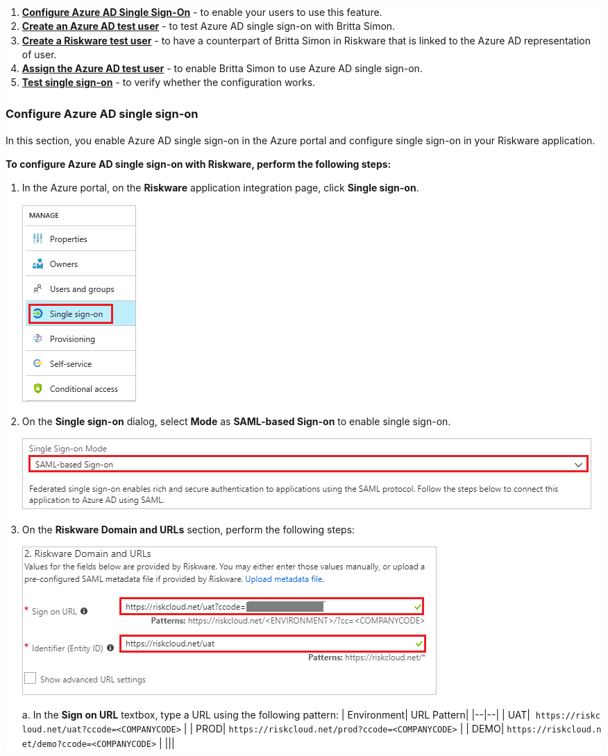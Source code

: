1. **[Configure Azure AD Single Sign-On](#configure-azure-ad-single-sign-on)** - to enable your users to use this feature.
2. **[Create an Azure AD test user](#create-an-azure-ad-test-user)** - to test Azure AD single sign-on with Britta Simon.
3. **[Create a Riskware test user](#create-a-riskware-test-user)** - to have a counterpart of Britta Simon in Riskware that is linked to the Azure AD representation of user.
4. **[Assign the Azure AD test user](#assign-the-azure-ad-test-user)** - to enable Britta Simon to use Azure AD single sign-on.
5. **[Test single sign-on](#test-single-sign-on)** - to verify whether the configuration works.

### Configure Azure AD single sign-on

In this section, you enable Azure AD single sign-on in the Azure portal and configure single sign-on in your Riskware application.

**To configure Azure AD single sign-on with Riskware, perform the following steps:**

1. In the Azure portal, on the **Riskware** application integration page, click **Single sign-on**.

	![Configure single sign-on link][4]

2. On the **Single sign-on** dialog, select **Mode** as	**SAML-based Sign-on** to enable single sign-on.
 
	![Single sign-on dialog box](./media/riskware-tutorial/tutorial_riskware_samlbase.png)

3. On the **Riskware Domain and URLs** section, perform the following steps:

	![Riskware Domain and URLs single sign-on information](./media/riskware-tutorial/tutorial_riskware_url.png)

	a. In the **Sign on URL** textbox, type a URL using the following pattern:
	| Environment| URL Pattern|
	|--|--|
	| UAT|  `https://riskcloud.net/uat?ccode=<COMPANYCODE>` |
	| PROD| `https://riskcloud.net/prod?ccode=<COMPANYCODE>` |
	| DEMO| `https://riskcloud.net/demo?ccode=<COMPANYCODE>` | 
	|||


[1]: ./media/riskware-tutorial/tutorial_general_01.png
[2]: ./media/riskware-tutorial/tutorial_general_02.png
[3]: ./media/riskware-tutorial/tutorial_general_03.png
[4]: ./media/riskware-tutorial/tutorial_general_04.png
[100]: ./media/riskware-tutorial/tutorial_general_100.png
[200]: ./media/riskware-tutorial/tutorial_general_200.png
[201]: ./media/riskware-tutorial/tutorial_general_201.png
[202]: ./media/riskware-tutorial/tutorial_general_202.png
[203]: ./media/riskware-tutorial/tutorial_general_203.png